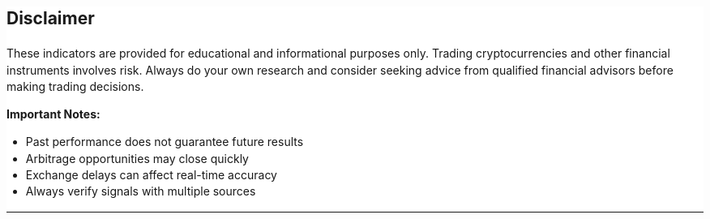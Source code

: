 
## Disclaimer

These indicators are provided for educational and informational purposes only. Trading cryptocurrencies and other financial instruments involves risk. Always do your own research and consider seeking advice from qualified financial advisors before making trading decisions.

**Important Notes:**
- Past performance does not guarantee future results
- Arbitrage opportunities may close quickly
- Exchange delays can affect real-time accuracy
- Always verify signals with multiple sources

---
